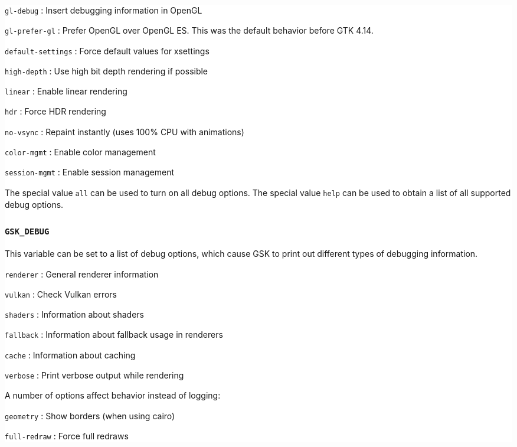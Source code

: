 `gl-debug`
: Insert debugging information in OpenGL

`gl-prefer-gl`
: Prefer OpenGL over OpenGL ES. This was the default behavior before GTK 4.14.

`default-settings`
: Force default values for xsettings

`high-depth`
: Use high bit depth rendering if possible

`linear`
: Enable linear rendering

`hdr`
: Force HDR rendering

`no-vsync`
: Repaint instantly (uses 100% CPU with animations)

`color-mgmt`
: Enable color management

`session-mgmt`
: Enable session management

The special value `all` can be used to turn on all debug options. The special
value `help` can be used to obtain a list of all supported debug options.

### `GSK_DEBUG`

This variable can be set to a list of debug options, which cause GSK to
print out different types of debugging information.

`renderer`
: General renderer information

`vulkan`
: Check Vulkan errors

`shaders`
: Information about shaders

`fallback`
: Information about fallback usage in renderers

`cache`
: Information about caching

`verbose`
: Print verbose output while rendering

A number of options affect behavior instead of logging:

`geometry`
: Show borders (when using cairo)

`full-redraw`
: Force full redraws
